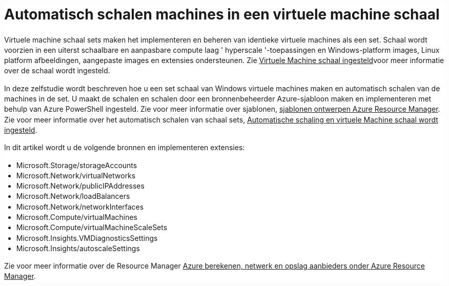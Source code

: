 <properties
    pageTitle="Automatisch schalen Windows Virtual Machine schaal stelt | Microsoft Azure"
    description="Autoscaling instellen voor een Windows Virtual Machine schaal instellen met Azure PowerShell"
    services="virtual-machine-scale-sets"
    documentationCenter=""
    authors="davidmu1"
    manager="timlt"
    editor=""
    tags="azure-resource-manager"/>

<tags
    ms.service="virtual-machine-scale-sets"
    ms.workload="na"
    ms.tgt_pltfrm="na"
    ms.devlang="na"
    ms.topic="article"
    ms.date="09/27/2016"
    ms.author="davidmu"/>

# <a name="automatically-scale-machines-in-a-virtual-machine-scale-set"></a>Automatisch schalen machines in een virtuele machine schaal

Virtuele machine schaal sets maken het implementeren en beheren van identieke virtuele machines als een set. Schaal wordt voorzien in een uiterst schaalbare en aanpasbare compute laag ' hyperscale '-toepassingen en Windows-platform images, Linux platform afbeeldingen, aangepaste images en extensies ondersteunen. Zie [Virtuele Machine schaal ingesteld](virtual-machine-scale-sets-overview.md)voor meer informatie over de schaal wordt ingesteld.

In deze zelfstudie wordt beschreven hoe u een set schaal van Windows virtuele machines maken en automatisch schalen van de machines in de set. U maakt de schalen en schalen door een bronnenbeheerder Azure-sjabloon maken en implementeren met behulp van Azure PowerShell ingesteld. Zie voor meer informatie over sjablonen, [sjablonen ontwerpen Azure Resource Manager](../resource-group-authoring-templates.md). Zie voor meer informatie over het automatisch schalen van schaal sets, [Automatische schaling en virtuele Machine schaal wordt ingesteld](virtual-machine-scale-sets-autoscale-overview.md).

In dit artikel wordt u de volgende bronnen en implementeren extensies:

- Microsoft.Storage/storageAccounts
- Microsoft.Network/virtualNetworks
- Microsoft.Network/publicIPAddresses
- Microsoft.Network/loadBalancers
- Microsoft.Network/networkInterfaces
- Microsoft.Compute/virtualMachines
- Microsoft.Compute/virtualMachineScaleSets
- Microsoft.Insights.VMDiagnosticsSettings
- Microsoft.Insights/autoscaleSettings

Zie voor meer informatie over de Resource Manager [Azure berekenen, netwerk en opslag aanbieders onder Azure Resource Manager](../virtual-machines/virtual-machines-windows-compare-deployment-models.md).
